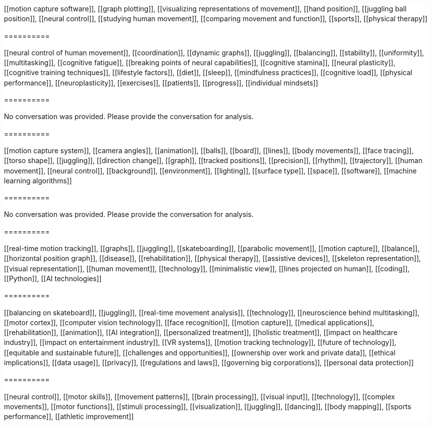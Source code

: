 
[[motion capture software]], [[graph plotting]], [[visualizing representations of movement]], [[hand position]], [[juggling ball position]], [[neural control]], [[studying human movement]], [[comparing movement and function]], [[sports]], [[physical therapy]]

==========


[[neural control of human movement]], [[coordination]], [[dynamic graphs]], [[juggling]], [[balancing]], [[stability]], [[uniformity]], [[multitasking]], [[cognitive fatigue]], [[breaking points of neural capabilities]], [[cognitive stamina]], [[neural plasticity]], [[cognitive training techniques]], [[lifestyle factors]], [[diet]], [[sleep]], [[mindfulness practices]], [[cognitive load]], [[physical performance]], [[neuroplasticity]], [[exercises]], [[patients]], [[progress]], [[individual mindsets]]

==========


No conversation was provided. Please provide the conversation for analysis.

==========


[[motion capture system]], [[camera angles]], [[animation]], [[balls]], [[board]], [[lines]], [[body movements]], [[face tracing]], [[torso shape]], [[juggling]], [[direction change]], [[graph]], [[tracked positions]], [[precision]], [[rhythm]], [[trajectory]], [[human movement]], [[neural control]], [[background]], [[environment]], [[lighting]], [[surface type]], [[space]], [[software]], [[machine learning algorithms]]

==========


No conversation was provided. Please provide the conversation for analysis.

==========


[[real-time motion tracking]], [[graphs]], [[juggling]], [[skateboarding]], [[parabolic movement]], [[motion capture]], [[balance]], [[horizontal position graph]], [[disease]], [[rehabilitation]], [[physical therapy]], [[assistive devices]], [[skeleton representation]], [[visual representation]], [[human movement]], [[technology]], [[minimalistic view]], [[lines projected on human]], [[coding]], [[Python]], [[AI technologies]]

==========


[[balancing on skateboard]], [[juggling]], [[real-time movement analysis]], [[technology]], [[neuroscience behind multitasking]], [[motor cortex]], [[computer vision technology]], [[face recognition]], [[motion capture]], [[medical applications]], [[rehabilitation]], [[animation]], [[AI integration]], [[personalized treatment]], [[holistic treatment]], [[impact on healthcare industry]], [[impact on entertainment industry]], [[VR systems]], [[motion tracking technology]], [[future of technology]], [[equitable and sustainable future]], [[challenges and opportunities]], [[ownership over work and private data]], [[ethical implications]], [[data usage]], [[privacy]], [[regulations and laws]], [[governing big corporations]], [[personal data protection]]

==========


[[neural control]], [[motor skills]], [[movement patterns]], [[brain processing]], [[visual input]], [[technology]], [[complex movements]], [[motor functions]], [[stimuli processing]], [[visualization]], [[juggling]], [[dancing]], [[body mapping]], [[sports performance]], [[athletic improvement]]
